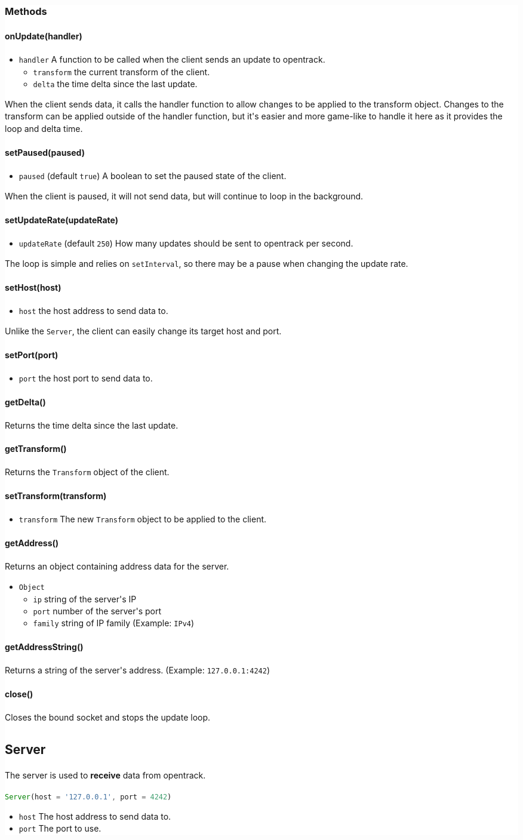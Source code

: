 ### Methods
#### onUpdate(handler)
  - `handler` A function to be called when the client sends an update to opentrack.
    - `transform` the current transform of the client.
    - `delta` the time delta since the last update.
    
  When the client sends data, it calls the handler function to allow changes to be applied to the transform object.
  Changes to the transform can be applied outside of the handler function, but it's easier and more game-like to handle it here as it provides the loop and delta time.
#### setPaused(paused)
  - `paused` (default `true`) A boolean to set the paused state of the client.

  When the client is paused, it will not send data, but will continue to loop in the background.
#### setUpdateRate(updateRate)
  - `updateRate` (default `250`) How many updates should be sent to opentrack per second.
  
  The loop is simple and relies on `setInterval`, so there may be a pause when changing the update rate.
#### setHost(host)
  - `host` the host address to send data to.
  
  Unlike the `Server`, the client can easily change its target host and port.
#### setPort(port)
  - `port` the host port to send data to.
#### getDelta()
  Returns the time delta since the last update.
#### getTransform()
  Returns the `Transform` object of the client.
#### setTransform(transform)
  - `transform` The new `Transform` object to be applied to the client.
#### getAddress()
Returns an object containing address data for the server.
- `Object`
  - `ip` string of the server's IP
  - `port` number of the server's port
  - `family` string of IP family (Example: `IPv4`)
#### getAddressString()
Returns a string of the server's address. (Example: `127.0.0.1:4242`)
#### close()
Closes the bound socket and stops the update loop.

## Server
The server is used to **receive** data from opentrack.
```js
Server(host = '127.0.0.1', port = 4242)
```
- `host` The host address to send data to.
- `port` The port to use.
